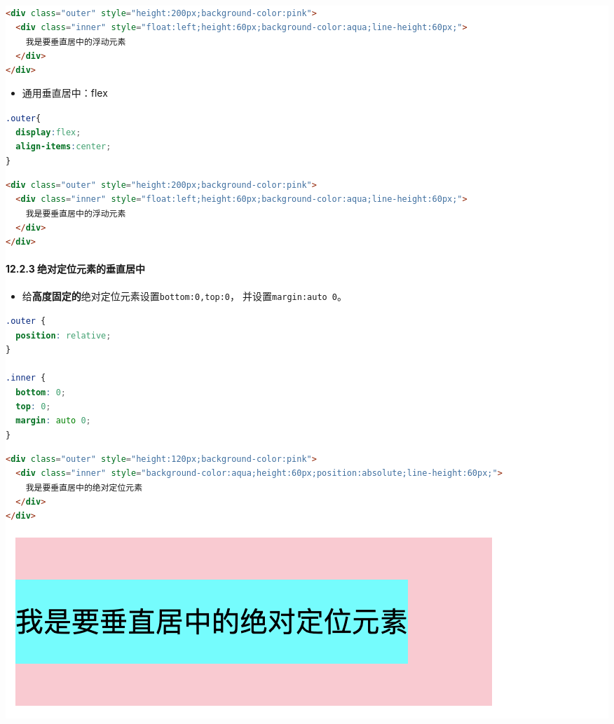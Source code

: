 ```html
<div class="outer" style="height:200px;background-color:pink">
  <div class="inner" style="float:left;height:60px;background-color:aqua;line-height:60px;">
    我是要垂直居中的浮动元素
  </div>
</div>
```

+ 通用垂直居中：flex
```css
.outer{
  display:flex;
  align-items:center;
}
```
```html
<div class="outer" style="height:200px;background-color:pink">
  <div class="inner" style="float:left;height:60px;background-color:aqua;line-height:60px;">
    我是要垂直居中的浮动元素
  </div>
</div>
```

#### 12.2.3 绝对定位元素的垂直居中

+ 给**高度固定的**绝对定位元素设置`bottom:0,top:0`， 并设置`margin:auto 0`。
```css
.outer {
  position: relative;
}

.inner {
  bottom: 0;
  top: 0;
  margin: auto 0;
}
```
```html
<div class="outer" style="height:120px;background-color:pink">
  <div class="inner" style="background-color:aqua;height:60px;position:absolute;line-height:60px;">
    我是要垂直居中的绝对定位元素
  </div>
</div>
```
<div align="left">
  <img src="./0_pictures/vertical-center-position-absolute.png" alt="position-absolute"  />
</div>
